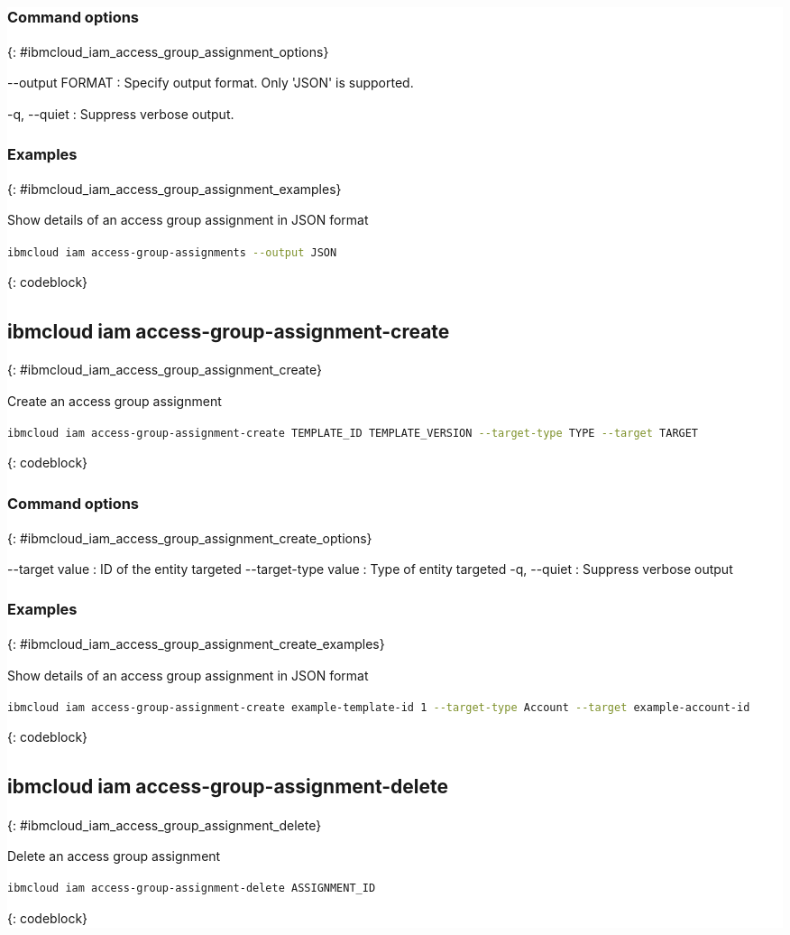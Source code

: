 ### Command options
{: #ibmcloud_iam_access_group_assignment_options}

--output FORMAT
:   Specify output format. Only 'JSON' is supported.

-q, --quiet
:   Suppress verbose output.

### Examples
{: #ibmcloud_iam_access_group_assignment_examples}

Show details of an access group assignment in JSON format
```bash
ibmcloud iam access-group-assignments --output JSON
```
{: codeblock}

## ibmcloud iam access-group-assignment-create
{: #ibmcloud_iam_access_group_assignment_create}

Create an access group assignment
```bash
ibmcloud iam access-group-assignment-create TEMPLATE_ID TEMPLATE_VERSION --target-type TYPE --target TARGET
```
{: codeblock}

### Command options
{: #ibmcloud_iam_access_group_assignment_create_options}

--target value
:   ID of the entity targeted
--target-type value
:   Type of entity targeted
-q, --quiet
:   Suppress verbose output

### Examples
{: #ibmcloud_iam_access_group_assignment_create_examples}

Show details of an access group assignment in JSON format
```bash
ibmcloud iam access-group-assignment-create example-template-id 1 --target-type Account --target example-account-id
```
{: codeblock}

## ibmcloud iam access-group-assignment-delete
{: #ibmcloud_iam_access_group_assignment_delete}

Delete an access group assignment
```bash
ibmcloud iam access-group-assignment-delete ASSIGNMENT_ID
```
{: codeblock}
